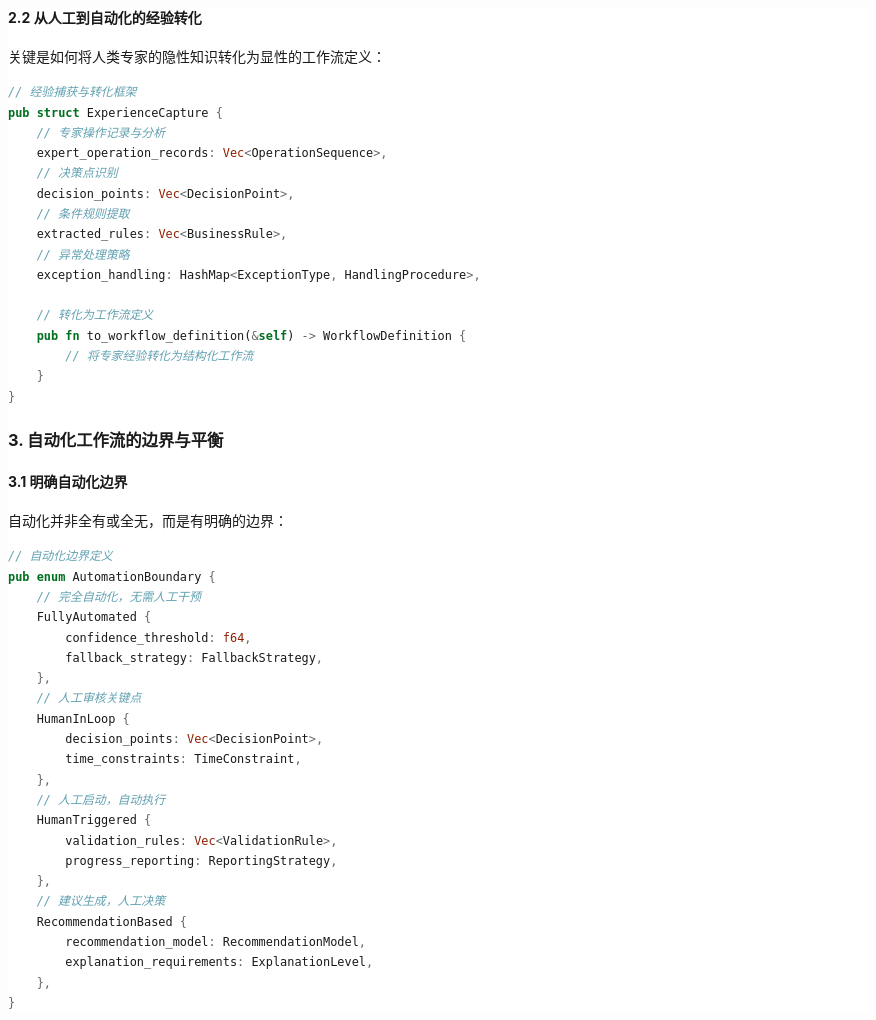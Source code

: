 #### 2.2 从人工到自动化的经验转化

关键是如何将人类专家的隐性知识转化为显性的工作流定义：

```rust
// 经验捕获与转化框架
pub struct ExperienceCapture {
    // 专家操作记录与分析
    expert_operation_records: Vec<OperationSequence>,
    // 决策点识别
    decision_points: Vec<DecisionPoint>,
    // 条件规则提取
    extracted_rules: Vec<BusinessRule>,
    // 异常处理策略
    exception_handling: HashMap<ExceptionType, HandlingProcedure>,
    
    // 转化为工作流定义
    pub fn to_workflow_definition(&self) -> WorkflowDefinition {
        // 将专家经验转化为结构化工作流
    }
}
```

### 3. 自动化工作流的边界与平衡

#### 3.1 明确自动化边界

自动化并非全有或全无，而是有明确的边界：

```rust
// 自动化边界定义
pub enum AutomationBoundary {
    // 完全自动化，无需人工干预
    FullyAutomated {
        confidence_threshold: f64,
        fallback_strategy: FallbackStrategy,
    },
    // 人工审核关键点
    HumanInLoop {
        decision_points: Vec<DecisionPoint>,
        time_constraints: TimeConstraint,
    },
    // 人工启动，自动执行
    HumanTriggered {
        validation_rules: Vec<ValidationRule>,
        progress_reporting: ReportingStrategy,
    },
    // 建议生成，人工决策
    RecommendationBased {
        recommendation_model: RecommendationModel,
        explanation_requirements: ExplanationLevel,
    },
}
```
